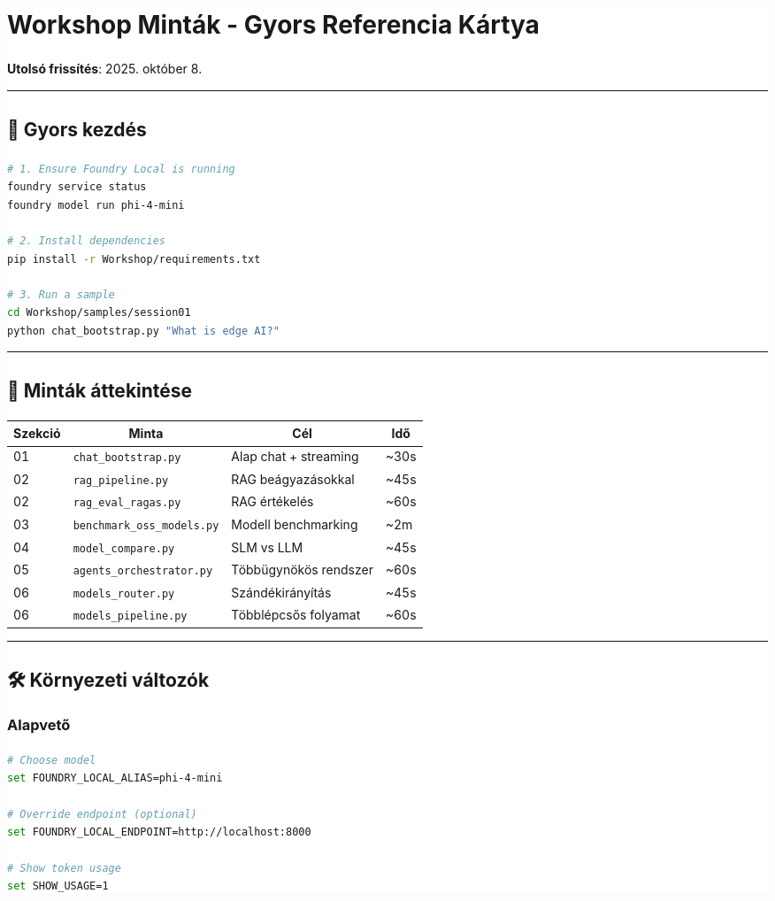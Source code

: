 
# Workshop Minták - Gyors Referencia Kártya

**Utolsó frissítés**: 2025. október 8.

---

## 🚀 Gyors kezdés

```bash
# 1. Ensure Foundry Local is running
foundry service status
foundry model run phi-4-mini

# 2. Install dependencies
pip install -r Workshop/requirements.txt

# 3. Run a sample
cd Workshop/samples/session01
python chat_bootstrap.py "What is edge AI?"
```

---

## 📂 Minták áttekintése

| Szekció | Minta | Cél | Idő |
|---------|-------|-----|-----|
| 01 | `chat_bootstrap.py` | Alap chat + streaming | ~30s |
| 02 | `rag_pipeline.py` | RAG beágyazásokkal | ~45s |
| 02 | `rag_eval_ragas.py` | RAG értékelés | ~60s |
| 03 | `benchmark_oss_models.py` | Modell benchmarking | ~2m |
| 04 | `model_compare.py` | SLM vs LLM | ~45s |
| 05 | `agents_orchestrator.py` | Többügynökös rendszer | ~60s |
| 06 | `models_router.py` | Szándékirányítás | ~45s |
| 06 | `models_pipeline.py` | Többlépcsős folyamat | ~60s |

---

## 🛠️ Környezeti változók

### Alapvető
```bash
# Choose model
set FOUNDRY_LOCAL_ALIAS=phi-4-mini

# Override endpoint (optional)
set FOUNDRY_LOCAL_ENDPOINT=http://localhost:8000

# Show token usage
set SHOW_USAGE=1
```
